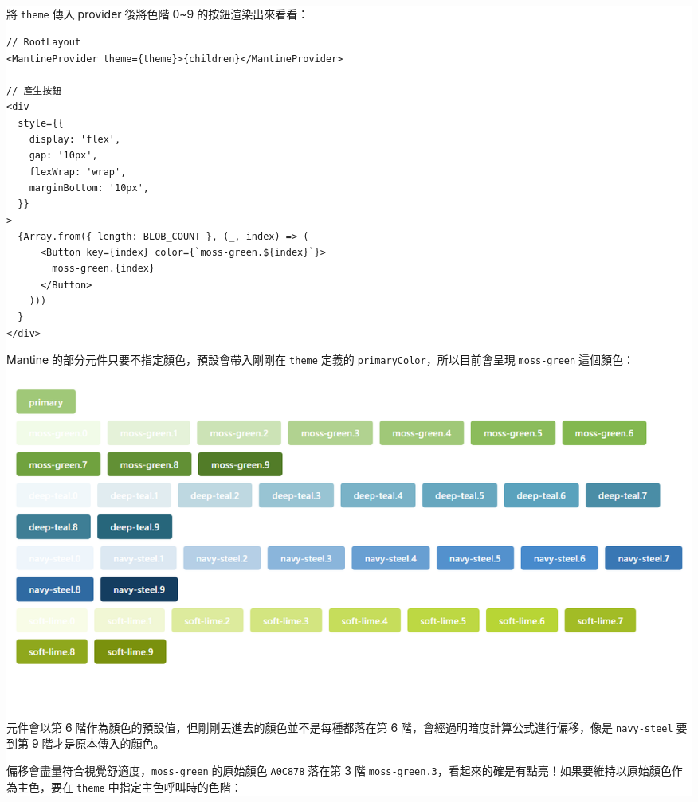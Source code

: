 將 `theme` 傳入 provider 後將色階 0~9 的按鈕渲染出來看看：

```tsx
// RootLayout
<MantineProvider theme={theme}>{children}</MantineProvider>

// 產生按鈕
<div
  style={{
    display: 'flex',
    gap: '10px',
    flexWrap: 'wrap',
    marginBottom: '10px',
  }}
>
  {Array.from({ length: BLOB_COUNT }, (_, index) => (
      <Button key={index} color={`moss-green.${index}`}>
        moss-green.{index}
      </Button>
    )))
  }
</div>
```

Mantine 的部分元件只要不指定顏色，預設會帶入剛剛在 `theme` 定義的 `primaryColor`，所以目前會呈現 `moss-green` 這個顏色：

![gh](https://raw.githubusercontent.com/penspulse326/penspulse326.github.io/images/1752303369000q8057e.png)

元件會以第 6 階作為顏色的預設值，但剛剛丟進去的顏色並不是每種都落在第 6 階，會經過明暗度計算公式進行偏移，像是 `navy-steel` 要到第 9 階才是原本傳入的顏色。

偏移會盡量符合視覺舒適度，`moss-green` 的原始顏色 `A0C878` 落在第 3 階 `moss-green.3`，看起來的確是有點亮！如果要維持以原始顏色作為主色，要在 `theme` 中指定主色呼叫時的色階：
